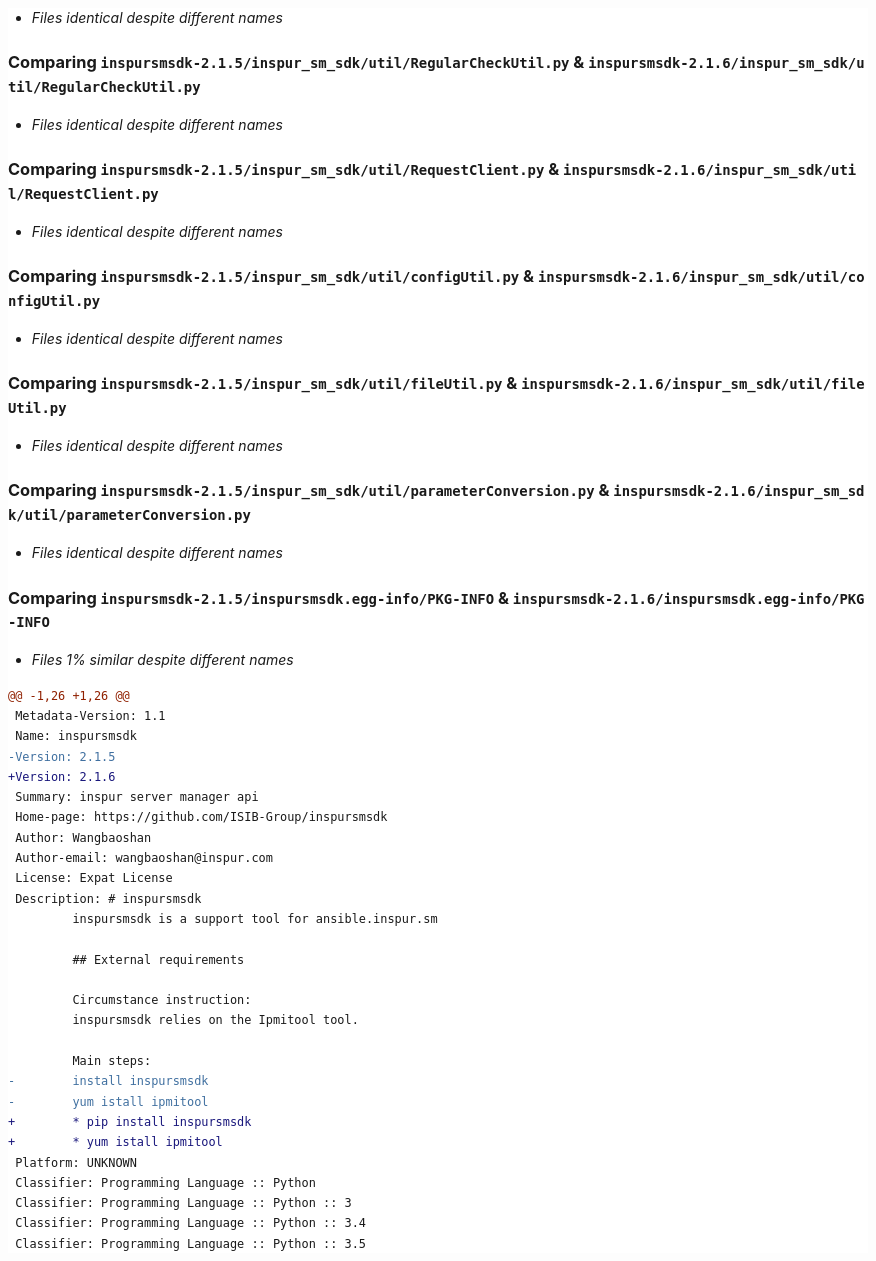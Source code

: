  * *Files identical despite different names*

### Comparing `inspursmsdk-2.1.5/inspur_sm_sdk/util/RegularCheckUtil.py` & `inspursmsdk-2.1.6/inspur_sm_sdk/util/RegularCheckUtil.py`

 * *Files identical despite different names*

### Comparing `inspursmsdk-2.1.5/inspur_sm_sdk/util/RequestClient.py` & `inspursmsdk-2.1.6/inspur_sm_sdk/util/RequestClient.py`

 * *Files identical despite different names*

### Comparing `inspursmsdk-2.1.5/inspur_sm_sdk/util/configUtil.py` & `inspursmsdk-2.1.6/inspur_sm_sdk/util/configUtil.py`

 * *Files identical despite different names*

### Comparing `inspursmsdk-2.1.5/inspur_sm_sdk/util/fileUtil.py` & `inspursmsdk-2.1.6/inspur_sm_sdk/util/fileUtil.py`

 * *Files identical despite different names*

### Comparing `inspursmsdk-2.1.5/inspur_sm_sdk/util/parameterConversion.py` & `inspursmsdk-2.1.6/inspur_sm_sdk/util/parameterConversion.py`

 * *Files identical despite different names*

### Comparing `inspursmsdk-2.1.5/inspursmsdk.egg-info/PKG-INFO` & `inspursmsdk-2.1.6/inspursmsdk.egg-info/PKG-INFO`

 * *Files 1% similar despite different names*

```diff
@@ -1,26 +1,26 @@
 Metadata-Version: 1.1
 Name: inspursmsdk
-Version: 2.1.5
+Version: 2.1.6
 Summary: inspur server manager api
 Home-page: https://github.com/ISIB-Group/inspursmsdk
 Author: Wangbaoshan
 Author-email: wangbaoshan@inspur.com
 License: Expat License
 Description: # inspursmsdk
         inspursmsdk is a support tool for ansible.inspur.sm
         
         ## External requirements
         
         Circumstance instruction:
         inspursmsdk relies on the Ipmitool tool.
         
         Main steps:
-        install inspursmsdk
-        yum istall ipmitool
+        * pip install inspursmsdk
+        * yum istall ipmitool
 Platform: UNKNOWN
 Classifier: Programming Language :: Python
 Classifier: Programming Language :: Python :: 3
 Classifier: Programming Language :: Python :: 3.4
 Classifier: Programming Language :: Python :: 3.5
```